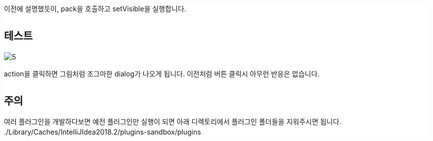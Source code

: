 ```java
```
이전에 설명했듯이, pack을 호출하고 setVisible을 실행합니다.

## 테스트

<img width="539" alt="5" src="https://user-images.githubusercontent.com/23305428/43621010-4f509250-9710-11e8-9b09-8dcef02e3e93.png">

action을 클릭하면 그림처럼 조그마한 dialog가 나오게 됩니다. 이전처럼 버튼 클릭시 아무런 반응은 없습니다.

## 주의
여러 플러그인을 개발하다보면 예전 플러그인만 실행이 되면 아래 디렉토리에서 플러그인 폴더들을 지워주시면 됩니다.
./Library/Caches/IntelliJIdea2018.2/plugins-sandbox/plugins
